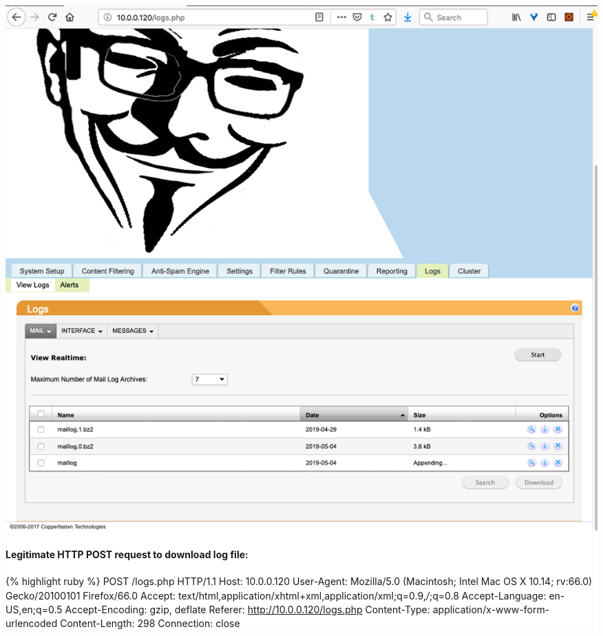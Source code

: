 ![Raw HTTP Request/Response ](/static/img/06/03.png)

#### Legitimate HTTP POST request to download log file:
{% highlight ruby %}
POST /logs.php HTTP/1.1
Host: 10.0.0.120
User-Agent: Mozilla/5.0 (Macintosh; Intel Mac OS X 10.14; rv:66.0) Gecko/20100101 Firefox/66.0
Accept: text/html,application/xhtml+xml,application/xml;q=0.9,*/*;q=0.8
Accept-Language: en-US,en;q=0.5
Accept-Encoding: gzip, deflate
Referer: http://10.0.0.120/logs.php
Content-Type: application/x-www-form-urlencoded
Content-Length: 298
Connection: close